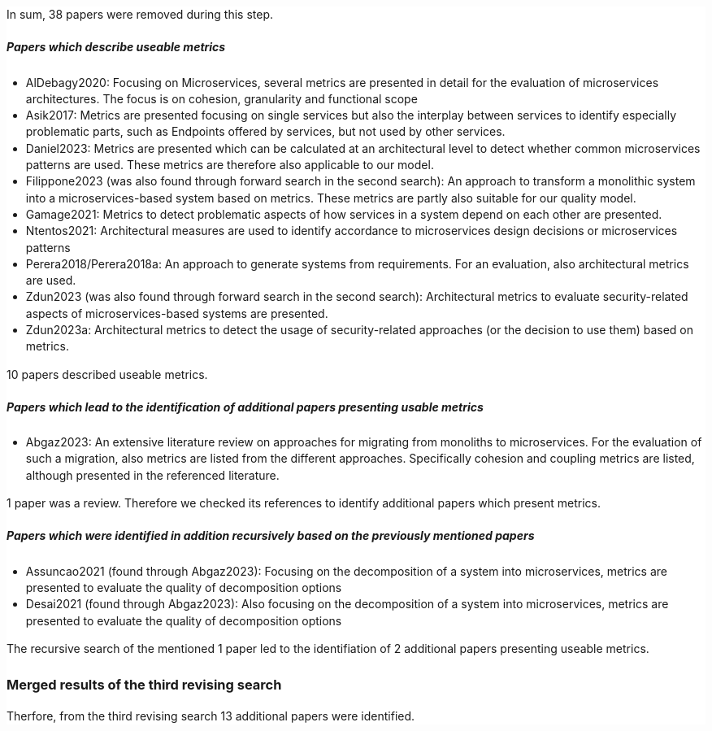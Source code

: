 
In sum, 38 papers were removed during this step.

##### Papers which describe useable metrics

* AlDebagy2020: Focusing on Microservices, several metrics are presented in detail for the evaluation of microservices architectures. The focus is on cohesion, granularity and functional scope
* Asik2017: Metrics are presented focusing on single services but also the interplay between services to identify especially problematic parts, such as Endpoints offered by services, but not used by other services.
* Daniel2023: Metrics are presented which can be calculated at an architectural level to detect whether common microservices patterns are used. These metrics are therefore also applicable to our model.
* Filippone2023 (was also found through forward search in the second search): An approach to transform a monolithic system into a microservices-based system based on metrics. These metrics are partly also suitable for our quality model.
* Gamage2021: Metrics to detect problematic aspects of how services in a system depend on each other are presented.
* Ntentos2021: Architectural measures are used to identify accordance to microservices design decisions or microservices patterns
* Perera2018/Perera2018a: An approach to generate systems from requirements. For an evaluation, also architectural metrics are used.
* Zdun2023 (was also found through forward search in the second search): Architectural metrics to evaluate security-related aspects of microservices-based systems are presented.
* Zdun2023a: Architectural metrics to detect the usage of security-related approaches (or the decision to use them) based on metrics.

10 papers described useable metrics.

##### Papers which lead to the identification of additional papers presenting usable metrics

* Abgaz2023: An extensive literature review on approaches for migrating from monoliths to microservices. For the evaluation of such a migration, also metrics are listed from the different approaches. Specifically cohesion and coupling metrics are listed, although presented in the referenced literature.

1 paper was a review. Therefore we checked its references to identify additional papers which present metrics.

##### Papers which were identified in addition recursively based on the previously mentioned papers

* Assuncao2021 (found through Abgaz2023): Focusing on the decomposition of a system into microservices, metrics are presented to evaluate the quality of decomposition options
* Desai2021 (found through Abgaz2023): Also focusing on the decomposition of a system into microservices, metrics are presented to evaluate the quality of decomposition options

The recursive search of the mentioned 1 paper led to the identifiation of 2 additional papers presenting useable metrics.

### Merged results of the third revising search

Therfore, from the third revising search 13 additional papers were identified.
